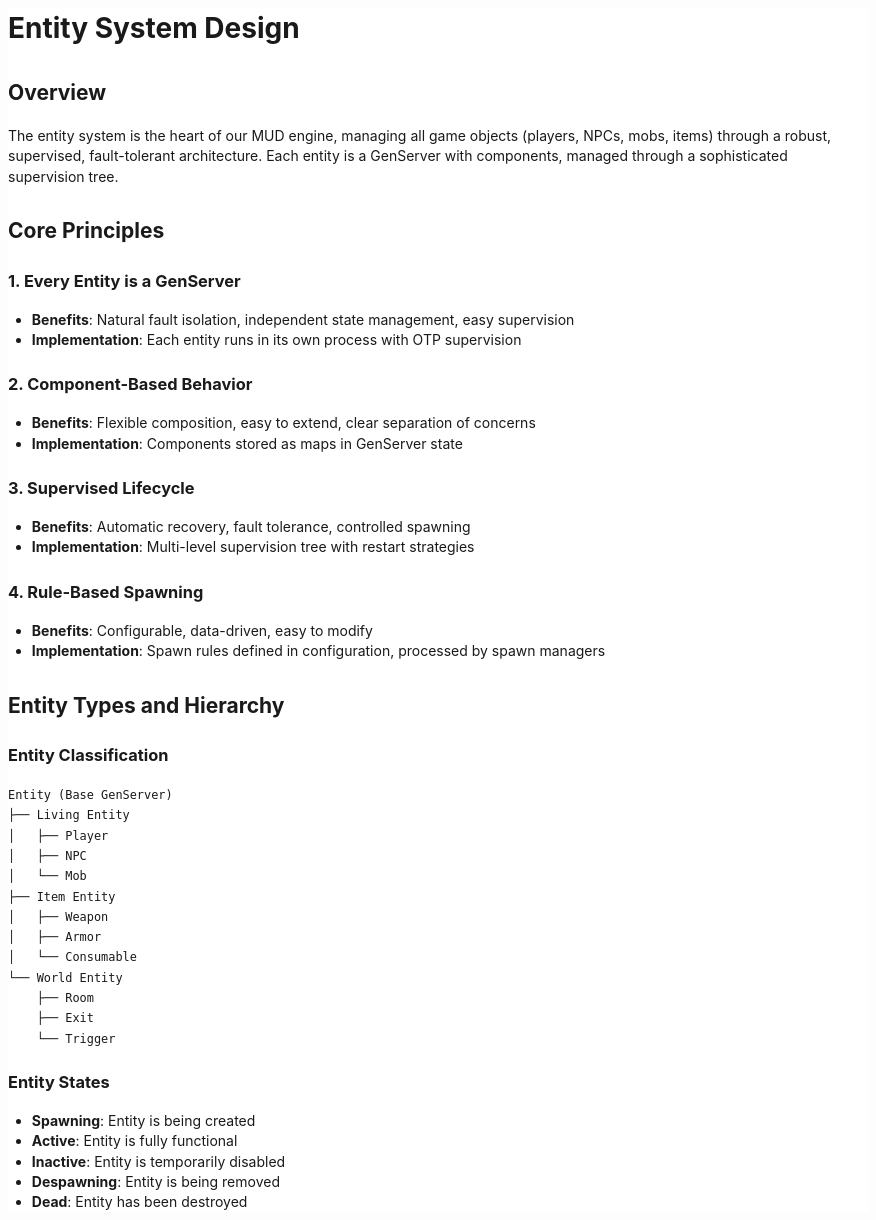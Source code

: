 # Entity System Design

## Overview

The entity system is the heart of our MUD engine, managing all game objects (players, NPCs, mobs, items) through a robust, supervised, fault-tolerant architecture. Each entity is a GenServer with components, managed through a sophisticated supervision tree.

## Core Principles

### 1. **Every Entity is a GenServer**
- **Benefits**: Natural fault isolation, independent state management, easy supervision
- **Implementation**: Each entity runs in its own process with OTP supervision

### 2. **Component-Based Behavior**
- **Benefits**: Flexible composition, easy to extend, clear separation of concerns
- **Implementation**: Components stored as maps in GenServer state

### 3. **Supervised Lifecycle**
- **Benefits**: Automatic recovery, fault tolerance, controlled spawning
- **Implementation**: Multi-level supervision tree with restart strategies

### 4. **Rule-Based Spawning**
- **Benefits**: Configurable, data-driven, easy to modify
- **Implementation**: Spawn rules defined in configuration, processed by spawn managers

## Entity Types and Hierarchy

### Entity Classification
```
Entity (Base GenServer)
├── Living Entity
│   ├── Player
│   ├── NPC
│   └── Mob
├── Item Entity
│   ├── Weapon
│   ├── Armor
│   └── Consumable
└── World Entity
    ├── Room
    ├── Exit
    └── Trigger
```

### Entity States
- **Spawning**: Entity is being created
- **Active**: Entity is fully functional
- **Inactive**: Entity is temporarily disabled
- **Despawning**: Entity is being removed
- **Dead**: Entity has been destroyed
